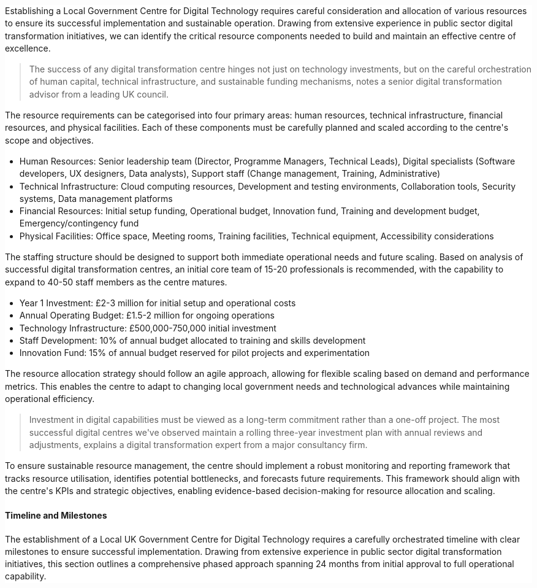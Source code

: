 Establishing a Local Government Centre for Digital Technology requires careful consideration and allocation of various resources to ensure its successful implementation and sustainable operation. Drawing from extensive experience in public sector digital transformation initiatives, we can identify the critical resource components needed to build and maintain an effective centre of excellence.

> The success of any digital transformation centre hinges not just on technology investments, but on the careful orchestration of human capital, technical infrastructure, and sustainable funding mechanisms, notes a senior digital transformation advisor from a leading UK council.

The resource requirements can be categorised into four primary areas: human resources, technical infrastructure, financial resources, and physical facilities. Each of these components must be carefully planned and scaled according to the centre's scope and objectives.

- Human Resources: Senior leadership team (Director, Programme Managers, Technical Leads), Digital specialists (Software developers, UX designers, Data analysts), Support staff (Change management, Training, Administrative)
- Technical Infrastructure: Cloud computing resources, Development and testing environments, Collaboration tools, Security systems, Data management platforms
- Financial Resources: Initial setup funding, Operational budget, Innovation fund, Training and development budget, Emergency/contingency fund
- Physical Facilities: Office space, Meeting rooms, Training facilities, Technical equipment, Accessibility considerations

The staffing structure should be designed to support both immediate operational needs and future scaling. Based on analysis of successful digital transformation centres, an initial core team of 15-20 professionals is recommended, with the capability to expand to 40-50 staff members as the centre matures.

- Year 1 Investment: £2-3 million for initial setup and operational costs
- Annual Operating Budget: £1.5-2 million for ongoing operations
- Technology Infrastructure: £500,000-750,000 initial investment
- Staff Development: 10% of annual budget allocated to training and skills development
- Innovation Fund: 15% of annual budget reserved for pilot projects and experimentation

The resource allocation strategy should follow an agile approach, allowing for flexible scaling based on demand and performance metrics. This enables the centre to adapt to changing local government needs and technological advances while maintaining operational efficiency.

> Investment in digital capabilities must be viewed as a long-term commitment rather than a one-off project. The most successful digital centres we've observed maintain a rolling three-year investment plan with annual reviews and adjustments, explains a digital transformation expert from a major consultancy firm.

To ensure sustainable resource management, the centre should implement a robust monitoring and reporting framework that tracks resource utilisation, identifies potential bottlenecks, and forecasts future requirements. This framework should align with the centre's KPIs and strategic objectives, enabling evidence-based decision-making for resource allocation and scaling.



#### <a id="timeline-and-milestones"></a>Timeline and Milestones

The establishment of a Local UK Government Centre for Digital Technology requires a carefully orchestrated timeline with clear milestones to ensure successful implementation. Drawing from extensive experience in public sector digital transformation initiatives, this section outlines a comprehensive phased approach spanning 24 months from initial approval to full operational capability.

